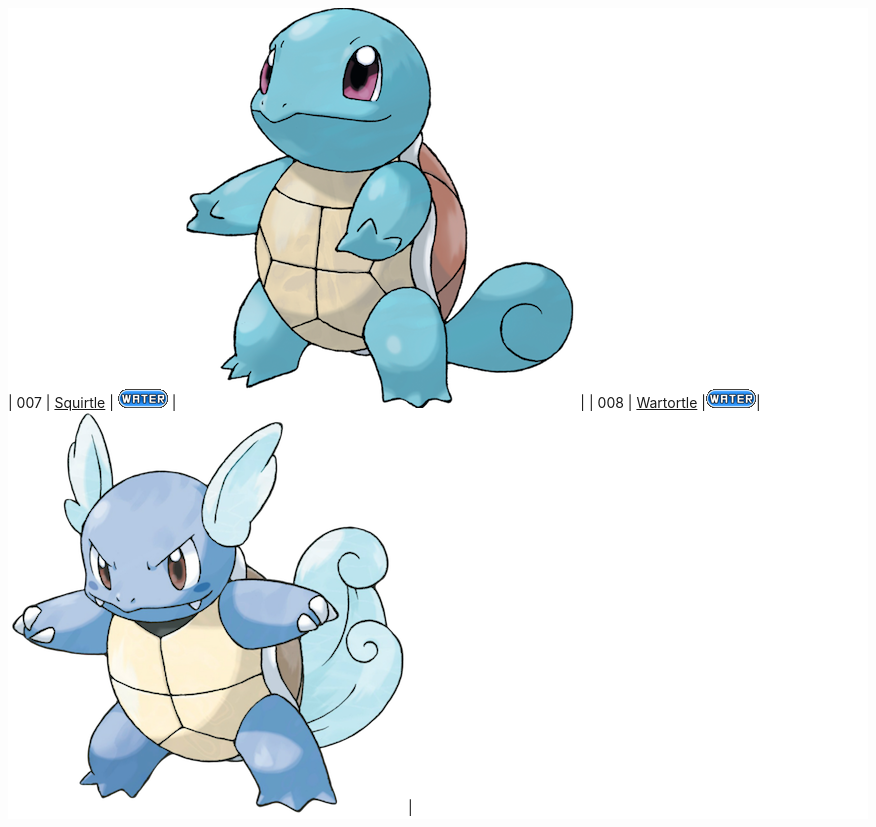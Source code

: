 | 007 | [Squirtle](Pokemon/Squirtle.md) | ![Water](Pokemon/gif/Type_Water.gif) | ![Squirtle](Pokemon/images/007.png)|
| 008 | [Wartortle](Pokemon/Wartortle.md) |![Water](Pokemon/gif/Type_Water.gif)|![Wartortle](Pokemon/images/008.png)|